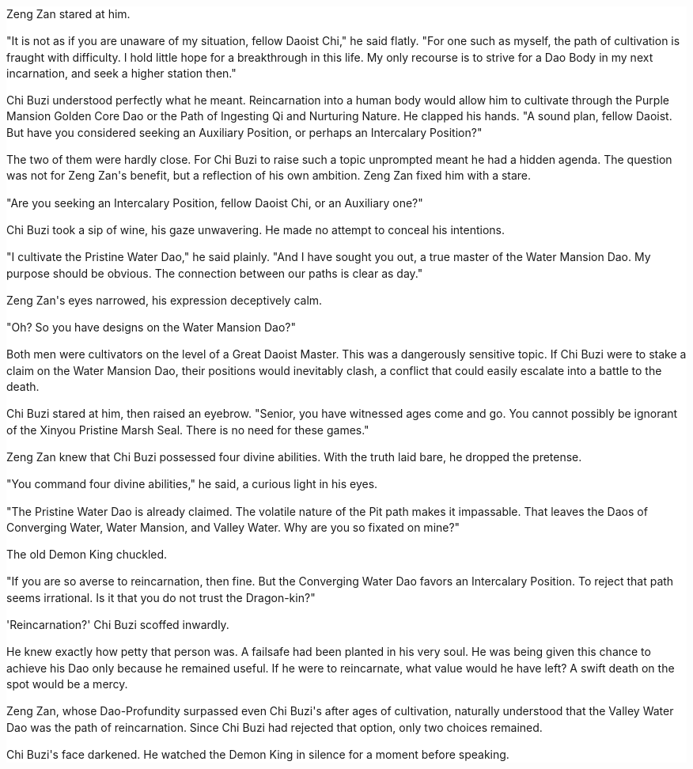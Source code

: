 Zeng Zan stared at him.

"It is not as if you are unaware of my situation, fellow Daoist Chi," he said flatly. "For one such as myself, the path of cultivation is fraught with difficulty. I hold little hope for a breakthrough in this life. My only recourse is to strive for a Dao Body in my next incarnation, and seek a higher station then."

Chi Buzi understood perfectly what he meant. Reincarnation into a human body would allow him to cultivate through the Purple Mansion Golden Core Dao or the Path of Ingesting Qi and Nurturing Nature. He clapped his hands. "A sound plan, fellow Daoist. But have you considered seeking an Auxiliary Position, or perhaps an Intercalary Position?"

The two of them were hardly close. For Chi Buzi to raise such a topic unprompted meant he had a hidden agenda. The question was not for Zeng Zan's benefit, but a reflection of his own ambition. Zeng Zan fixed him with a stare.

"Are you seeking an Intercalary Position, fellow Daoist Chi, or an Auxiliary one?"

Chi Buzi took a sip of wine, his gaze unwavering. He made no attempt to conceal his intentions.

"I cultivate the Pristine Water Dao," he said plainly. "And I have sought you out, a true master of the Water Mansion Dao. My purpose should be obvious. The connection between our paths is clear as day."

Zeng Zan's eyes narrowed, his expression deceptively calm.

"Oh? So you have designs on the Water Mansion Dao?"

Both men were cultivators on the level of a Great Daoist Master. This was a dangerously sensitive topic. If Chi Buzi were to stake a claim on the Water Mansion Dao, their positions would inevitably clash, a conflict that could easily escalate into a battle to the death.

Chi Buzi stared at him, then raised an eyebrow. "Senior, you have witnessed ages come and go. You cannot possibly be ignorant of the Xinyou Pristine Marsh Seal. There is no need for these games."

Zeng Zan knew that Chi Buzi possessed four divine abilities. With the truth laid bare, he dropped the pretense. 

"You command four divine abilities," he said, a curious light in his eyes. 

"The Pristine Water Dao is already claimed. The volatile nature of the Pit path makes it impassable. That leaves the Daos of Converging Water, Water Mansion, and Valley Water. Why are you so fixated on mine?"

The old Demon King chuckled.

"If you are so averse to reincarnation, then fine. But the Converging Water Dao favors an Intercalary Position. To reject that path seems irrational. Is it that you do not trust the Dragon-kin?"

'Reincarnation?' Chi Buzi scoffed inwardly.

He knew exactly how petty that person was. A failsafe had been planted in his very soul. He was being given this chance to achieve his Dao only because he remained useful. If he were to reincarnate, what value would he have left? A swift death on the spot would be a mercy.

Zeng Zan, whose Dao-Profundity surpassed even Chi Buzi's after ages of cultivation, naturally understood that the Valley Water Dao was the path of reincarnation. Since Chi Buzi had rejected that option, only two choices remained.

Chi Buzi's face darkened. He watched the Demon King in silence for a moment before speaking.
